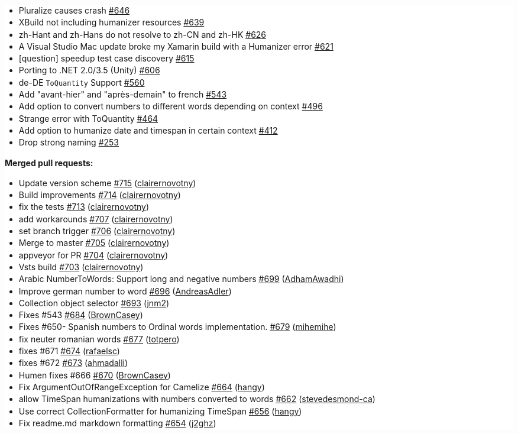 - Pluralize causes crash [\#646](https://github.com/Humanizr/Humanizer/issues/646)
- XBuild not including humanizer resources [\#639](https://github.com/Humanizr/Humanizer/issues/639)
- zh-Hant and zh-Hans do not resolve to zh-CN and zh-HK [\#626](https://github.com/Humanizr/Humanizer/issues/626)
- A Visual Studio Mac update broke my Xamarin build with a Humanizer error [\#621](https://github.com/Humanizr/Humanizer/issues/621)
- \[question\] speedup test case discovery [\#615](https://github.com/Humanizr/Humanizer/issues/615)
- Porting to .NET 2.0/3.5 \(Unity\) [\#606](https://github.com/Humanizr/Humanizer/issues/606)
- de-DE `ToQuantity` Support [\#560](https://github.com/Humanizr/Humanizer/issues/560)
- Add "avant-hier" and "après-demain" to french [\#543](https://github.com/Humanizr/Humanizer/issues/543)
- Add option to convert numbers to different words depending on context [\#496](https://github.com/Humanizr/Humanizer/issues/496)
- Strange error with ToQuantity [\#464](https://github.com/Humanizr/Humanizer/issues/464)
- Add option to humanize date and timespan in certain context [\#412](https://github.com/Humanizr/Humanizer/issues/412)
- Drop strong naming [\#253](https://github.com/Humanizr/Humanizer/issues/253)

**Merged pull requests:**

- Update version scheme [\#715](https://github.com/Humanizr/Humanizer/pull/715) ([clairernovotny](https://github.com/clairernovotny))
- Build improvements [\#714](https://github.com/Humanizr/Humanizer/pull/714) ([clairernovotny](https://github.com/clairernovotny))
- fix the tests [\#713](https://github.com/Humanizr/Humanizer/pull/713) ([clairernovotny](https://github.com/clairernovotny))
- add workarounds [\#707](https://github.com/Humanizr/Humanizer/pull/707) ([clairernovotny](https://github.com/clairernovotny))
- set branch trigger [\#706](https://github.com/Humanizr/Humanizer/pull/706) ([clairernovotny](https://github.com/clairernovotny))
- Merge to master [\#705](https://github.com/Humanizr/Humanizer/pull/705) ([clairernovotny](https://github.com/clairernovotny))
- appveyor for PR [\#704](https://github.com/Humanizr/Humanizer/pull/704) ([clairernovotny](https://github.com/clairernovotny))
- Vsts build [\#703](https://github.com/Humanizr/Humanizer/pull/703) ([clairernovotny](https://github.com/clairernovotny))
- Arabic NumberToWords: Support long and negative numbers [\#699](https://github.com/Humanizr/Humanizer/pull/699) ([AdhamAwadhi](https://github.com/AdhamAwadhi))
- Improve german number to word [\#696](https://github.com/Humanizr/Humanizer/pull/696) ([AndreasAdler](https://github.com/AndreasAdler))
- Collection object selector [\#693](https://github.com/Humanizr/Humanizer/pull/693) ([jnm2](https://github.com/jnm2))
- Fixes \#543 [\#684](https://github.com/Humanizr/Humanizer/pull/684) ([BrownCasey](https://github.com/BrownCasey))
- Fixes \#650- Spanish numbers to Ordinal words implementation.  [\#679](https://github.com/Humanizr/Humanizer/pull/679) ([mihemihe](https://github.com/mihemihe))
-  fix neuter romanian words [\#677](https://github.com/Humanizr/Humanizer/pull/677) ([totpero](https://github.com/totpero))
- fixes \#671 [\#674](https://github.com/Humanizr/Humanizer/pull/674) ([rafaelsc](https://github.com/rafaelsc))
- fixes \#672 [\#673](https://github.com/Humanizr/Humanizer/pull/673) ([ahmadalli](https://github.com/ahmadalli))
- Humen fixes \#666 [\#670](https://github.com/Humanizr/Humanizer/pull/670) ([BrownCasey](https://github.com/BrownCasey))
- Fix ArgumentOutOfRangeException for Camelize [\#664](https://github.com/Humanizr/Humanizer/pull/664) ([hangy](https://github.com/hangy))
- allow TimeSpan humanizations with numbers converted to words [\#662](https://github.com/Humanizr/Humanizer/pull/662) ([stevedesmond-ca](https://github.com/stevedesmond-ca))
- Use correct CollectionFormatter for humanizing TimeSpan [\#656](https://github.com/Humanizr/Humanizer/pull/656) ([hangy](https://github.com/hangy))
- Fix readme.md markdown formatting [\#654](https://github.com/Humanizr/Humanizer/pull/654) ([j2ghz](https://github.com/j2ghz))